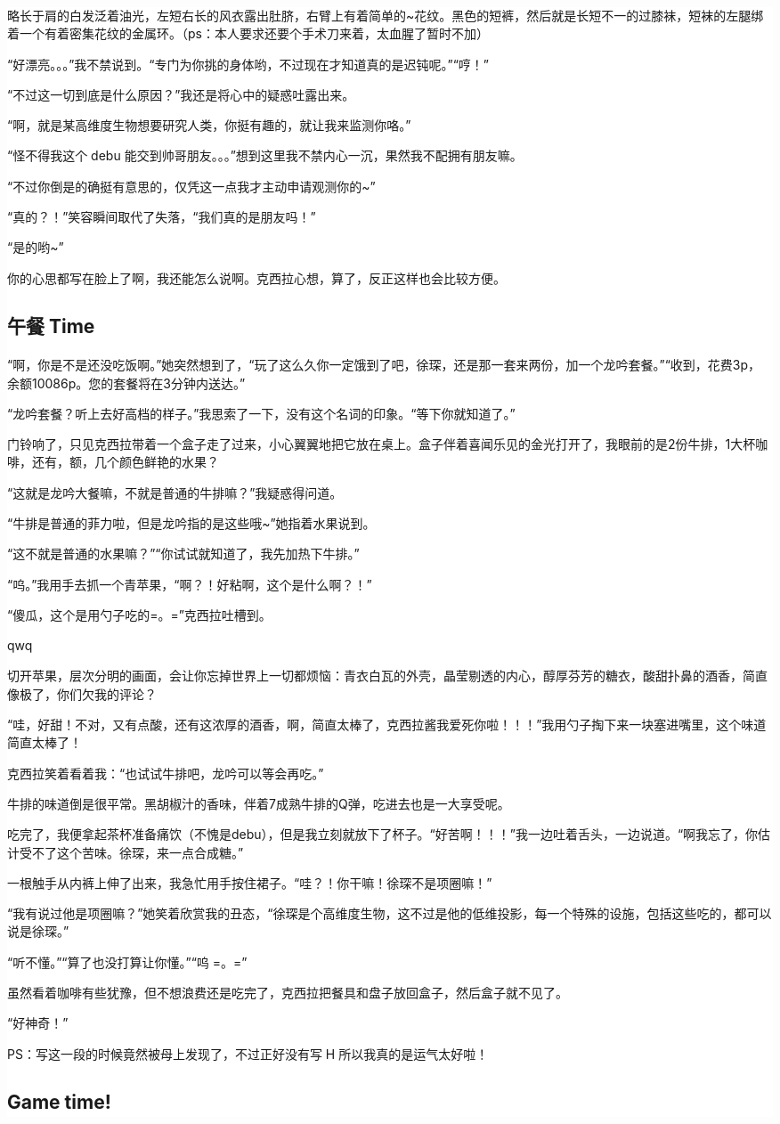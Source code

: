 略长于肩的白发泛着油光，左短右长的风衣露出肚脐，右臂上有着简单的~花纹。黑色的短裤，然后就是长短不一的过膝袜，短袜的左腿绑着一个有着密集花纹的金属环。（ps：本人要求还要个手术刀来着，太血腥了暂时不加）

“好漂亮。。。”我不禁说到。“专门为你挑的身体哟，不过现在才知道真的是迟钝呢。”“哼！”

“不过这一切到底是什么原因？”我还是将心中的疑惑吐露出来。

“啊，就是某高维度生物想要研究人类，你挺有趣的，就让我来监测你咯。”

“怪不得我这个 debu 能交到帅哥朋友。。。”想到这里我不禁内心一沉，果然我不配拥有朋友嘛。

“不过你倒是的确挺有意思的，仅凭这一点我才主动申请观测你的~”

“真的？！”笑容瞬间取代了失落，“我们真的是朋友吗！”

“是的哟~”

你的心思都写在脸上了啊，我还能怎么说啊。克西拉心想，算了，反正这样也会比较方便。

## 午餐 Time

“啊，你是不是还没吃饭啊。”她突然想到了，“玩了这么久你一定饿到了吧，徐琛，还是那一套来两份，加一个龙吟套餐。”“收到，花费3p，余额10086p。您的套餐将在3分钟内送达。”

“龙吟套餐？听上去好高档的样子。”我思索了一下，没有这个名词的印象。“等下你就知道了。”

门铃响了，只见克西拉带着一个盒子走了过来，小心翼翼地把它放在桌上。盒子伴着喜闻乐见的金光打开了，我眼前的是2份牛排，1大杯咖啡，还有，额，几个颜色鲜艳的水果？

“这就是龙吟大餐嘛，不就是普通的牛排嘛？”我疑惑得问道。

“牛排是普通的菲力啦，但是龙吟指的是这些哦~”她指着水果说到。

“这不就是普通的水果嘛？”“你试试就知道了，我先加热下牛排。”

“呜。”我用手去抓一个青苹果，“啊？！好粘啊，这个是什么啊？！”

“傻瓜，这个是用勺子吃的=。=”克西拉吐槽到。

qwq

切开苹果，层次分明的画面，会让你忘掉世界上一切都烦恼：青衣白瓦的外壳，晶莹剔透的内心，醇厚芬芳的糖衣，酸甜扑鼻的酒香，简直像极了，你们欠我的评论？

“哇，好甜！不对，又有点酸，还有这浓厚的酒香，啊，简直太棒了，克西拉酱我爱死你啦！！！”我用勺子掏下来一块塞进嘴里，这个味道简直太棒了！

克西拉笑着看着我：“也试试牛排吧，龙吟可以等会再吃。”

牛排的味道倒是很平常。黑胡椒汁的香味，伴着7成熟牛排的Q弹，吃进去也是一大享受呢。

吃完了，我便拿起茶杯准备痛饮（不愧是debu），但是我立刻就放下了杯子。“好苦啊！！！”我一边吐着舌头，一边说道。“啊我忘了，你估计受不了这个苦味。徐琛，来一点合成糖。”

一根触手从内裤上伸了出来，我急忙用手按住裙子。“哇？！你干嘛！徐琛不是项圈嘛！”

“我有说过他是项圈嘛？”她笑着欣赏我的丑态，“徐琛是个高维度生物，这不过是他的低维投影，每一个特殊的设施，包括这些吃的，都可以说是徐琛。”

“听不懂。”“算了也没打算让你懂。”“呜 =。=”

虽然看着咖啡有些犹豫，但不想浪费还是吃完了，克西拉把餐具和盘子放回盒子，然后盒子就不见了。

“好神奇！”

PS：写这一段的时候竟然被母上发现了，不过正好没有写 H 所以我真的是运气太好啦！

## Game time!
